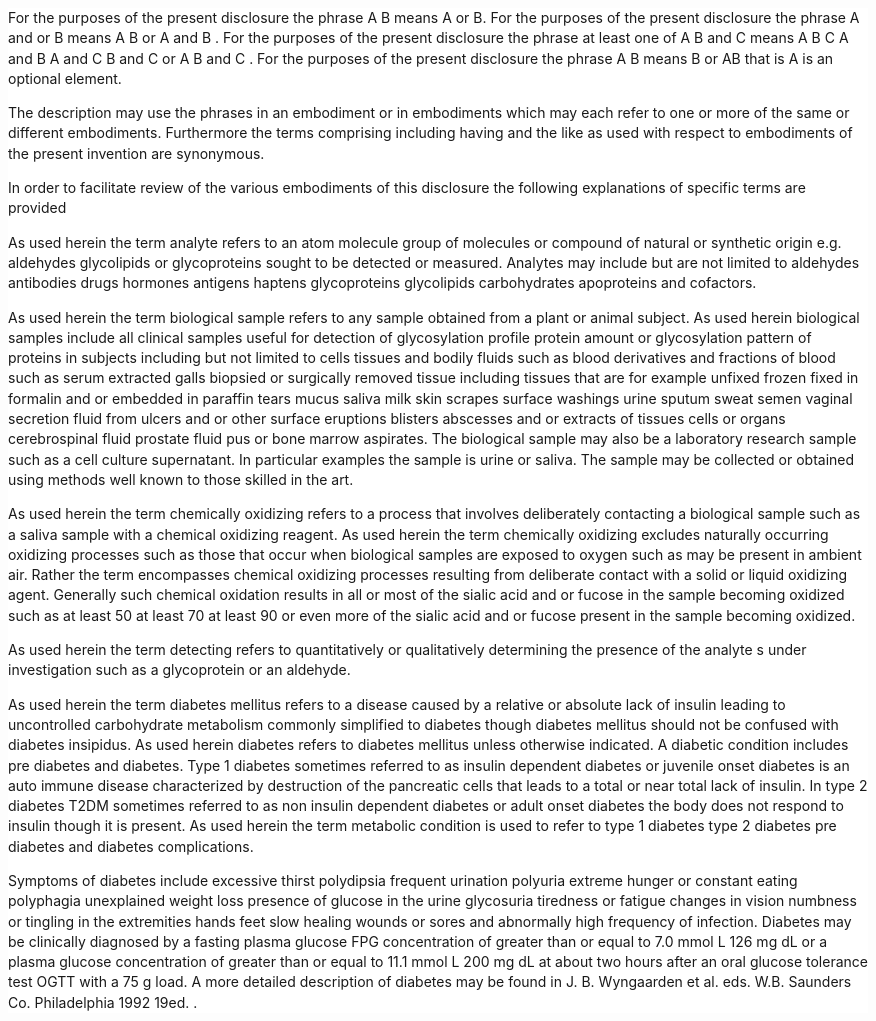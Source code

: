 For the purposes of the present disclosure the phrase A B means A or B. For the purposes of the present disclosure the phrase A and or B means A B or A and B . For the purposes of the present disclosure the phrase at least one of A B and C means A B C A and B A and C B and C or A B and C . For the purposes of the present disclosure the phrase A B means B or AB that is A is an optional element.

The description may use the phrases in an embodiment or in embodiments which may each refer to one or more of the same or different embodiments. Furthermore the terms comprising including having and the like as used with respect to embodiments of the present invention are synonymous.

In order to facilitate review of the various embodiments of this disclosure the following explanations of specific terms are provided 

As used herein the term analyte refers to an atom molecule group of molecules or compound of natural or synthetic origin e.g. aldehydes glycolipids or glycoproteins sought to be detected or measured. Analytes may include but are not limited to aldehydes antibodies drugs hormones antigens haptens glycoproteins glycolipids carbohydrates apoproteins and cofactors.

As used herein the term biological sample refers to any sample obtained from a plant or animal subject. As used herein biological samples include all clinical samples useful for detection of glycosylation profile protein amount or glycosylation pattern of proteins in subjects including but not limited to cells tissues and bodily fluids such as blood derivatives and fractions of blood such as serum extracted galls biopsied or surgically removed tissue including tissues that are for example unfixed frozen fixed in formalin and or embedded in paraffin tears mucus saliva milk skin scrapes surface washings urine sputum sweat semen vaginal secretion fluid from ulcers and or other surface eruptions blisters abscesses and or extracts of tissues cells or organs cerebrospinal fluid prostate fluid pus or bone marrow aspirates. The biological sample may also be a laboratory research sample such as a cell culture supernatant. In particular examples the sample is urine or saliva. The sample may be collected or obtained using methods well known to those skilled in the art.

As used herein the term chemically oxidizing refers to a process that involves deliberately contacting a biological sample such as a saliva sample with a chemical oxidizing reagent. As used herein the term chemically oxidizing excludes naturally occurring oxidizing processes such as those that occur when biological samples are exposed to oxygen such as may be present in ambient air. Rather the term encompasses chemical oxidizing processes resulting from deliberate contact with a solid or liquid oxidizing agent. Generally such chemical oxidation results in all or most of the sialic acid and or fucose in the sample becoming oxidized such as at least 50 at least 70 at least 90 or even more of the sialic acid and or fucose present in the sample becoming oxidized.

As used herein the term detecting refers to quantitatively or qualitatively determining the presence of the analyte s under investigation such as a glycoprotein or an aldehyde.

As used herein the term diabetes mellitus refers to a disease caused by a relative or absolute lack of insulin leading to uncontrolled carbohydrate metabolism commonly simplified to diabetes though diabetes mellitus should not be confused with diabetes insipidus. As used herein diabetes refers to diabetes mellitus unless otherwise indicated. A diabetic condition includes pre diabetes and diabetes. Type 1 diabetes sometimes referred to as insulin dependent diabetes or juvenile onset diabetes is an auto immune disease characterized by destruction of the pancreatic cells that leads to a total or near total lack of insulin. In type 2 diabetes T2DM sometimes referred to as non insulin dependent diabetes or adult onset diabetes the body does not respond to insulin though it is present. As used herein the term metabolic condition is used to refer to type 1 diabetes type 2 diabetes pre diabetes and diabetes complications.

Symptoms of diabetes include excessive thirst polydipsia frequent urination polyuria extreme hunger or constant eating polyphagia unexplained weight loss presence of glucose in the urine glycosuria tiredness or fatigue changes in vision numbness or tingling in the extremities hands feet slow healing wounds or sores and abnormally high frequency of infection. Diabetes may be clinically diagnosed by a fasting plasma glucose FPG concentration of greater than or equal to 7.0 mmol L 126 mg dL or a plasma glucose concentration of greater than or equal to 11.1 mmol L 200 mg dL at about two hours after an oral glucose tolerance test OGTT with a 75 g load. A more detailed description of diabetes may be found in J. B. Wyngaarden et al. eds. W.B. Saunders Co. Philadelphia 1992 19ed. .
